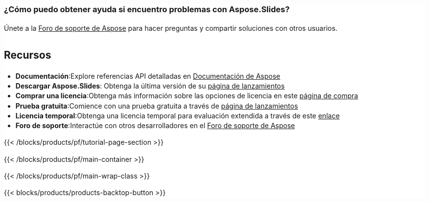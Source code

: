 ### ¿Cómo puedo obtener ayuda si encuentro problemas con Aspose.Slides?
Únete a la [Foro de soporte de Aspose](https://forum.aspose.com/c/slides/11) para hacer preguntas y compartir soluciones con otros usuarios.
## Recursos
- **Documentación**:Explore referencias API detalladas en [Documentación de Aspose](https://reference.aspose.com/slides/net/)
- **Descargar Aspose.Slides**: Obtenga la última versión de su [página de lanzamientos](https://releases.aspose.com/slides/net/)
- **Comprar una licencia**:Obtenga más información sobre las opciones de licencia en este [página de compra](https://purchase.aspose.com/buy)
- **Prueba gratuita**:Comience con una prueba gratuita a través de [página de lanzamientos](https://releases.aspose.com/slides/net/)
- **Licencia temporal**:Obtenga una licencia temporal para evaluación extendida a través de este [enlace](https://purchase.aspose.com/temporary-license/)
- **Foro de soporte**:Interactúe con otros desarrolladores en el [Foro de soporte de Aspose](https://forum.aspose.com/c/slides/11)

{{< /blocks/products/pf/tutorial-page-section >}}

{{< /blocks/products/pf/main-container >}}

{{< /blocks/products/pf/main-wrap-class >}}

{{< blocks/products/products-backtop-button >}}